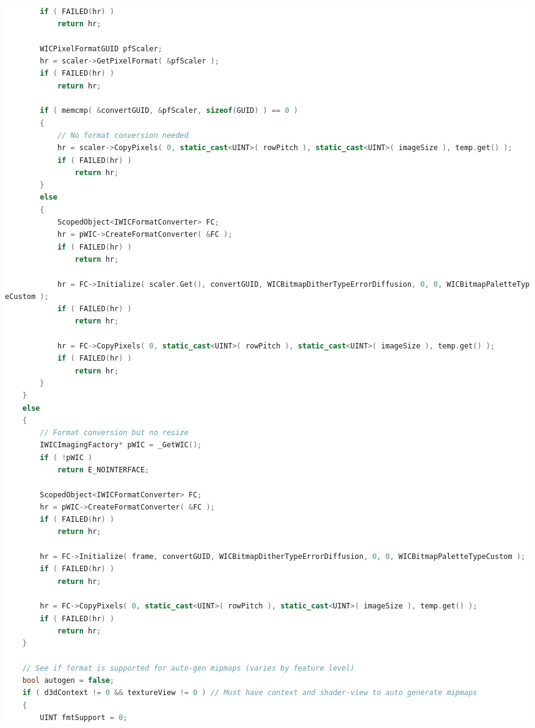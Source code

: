 ```C++
        if ( FAILED(hr) )
            return hr;

        WICPixelFormatGUID pfScaler;
        hr = scaler->GetPixelFormat( &pfScaler );
        if ( FAILED(hr) )
            return hr;

        if ( memcmp( &convertGUID, &pfScaler, sizeof(GUID) ) == 0 )
        {
            // No format conversion needed
            hr = scaler->CopyPixels( 0, static_cast<UINT>( rowPitch ), static_cast<UINT>( imageSize ), temp.get() );  
            if ( FAILED(hr) )
                return hr;
        }
        else
        {
            ScopedObject<IWICFormatConverter> FC;
            hr = pWIC->CreateFormatConverter( &FC );
            if ( FAILED(hr) )
                return hr;

            hr = FC->Initialize( scaler.Get(), convertGUID, WICBitmapDitherTypeErrorDiffusion, 0, 0, WICBitmapPaletteTypeCustom );
            if ( FAILED(hr) )
                return hr;

            hr = FC->CopyPixels( 0, static_cast<UINT>( rowPitch ), static_cast<UINT>( imageSize ), temp.get() );  
            if ( FAILED(hr) )
                return hr;
        }
    }
    else
    {
        // Format conversion but no resize
        IWICImagingFactory* pWIC = _GetWIC();
        if ( !pWIC )
            return E_NOINTERFACE;

        ScopedObject<IWICFormatConverter> FC;
        hr = pWIC->CreateFormatConverter( &FC );
        if ( FAILED(hr) )
            return hr;

        hr = FC->Initialize( frame, convertGUID, WICBitmapDitherTypeErrorDiffusion, 0, 0, WICBitmapPaletteTypeCustom );
        if ( FAILED(hr) )
            return hr;

        hr = FC->CopyPixels( 0, static_cast<UINT>( rowPitch ), static_cast<UINT>( imageSize ), temp.get() );  
        if ( FAILED(hr) )
            return hr;
    }

    // See if format is supported for auto-gen mipmaps (varies by feature level)
    bool autogen = false;
    if ( d3dContext != 0 && textureView != 0 ) // Must have context and shader-view to auto generate mipmaps
    {
        UINT fmtSupport = 0;
```